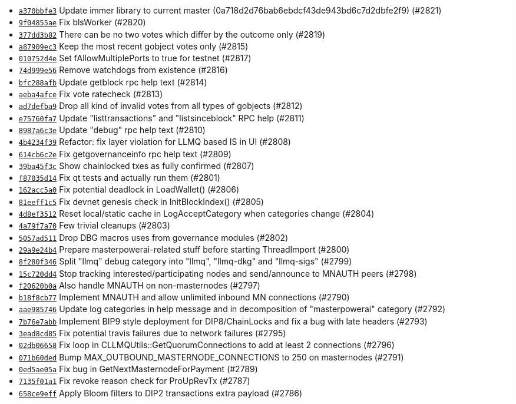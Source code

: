 - [`a370bbfe3`](https://github.com/masterpowerai/commit/a370bbfe3) Update immer library to current master (0a718d2d76bab6ebdcf43de943bd6c7d2dbfe2f9) (#2821)
- [`9f04855ae`](https://github.com/masterpowerai/commit/9f04855ae) Fix blsWorker (#2820)
- [`377dd3b82`](https://github.com/masterpowerai/commit/377dd3b82) There can be no two votes which differ by the outcome only (#2819)
- [`a87909ec3`](https://github.com/masterpowerai/commit/a87909ec3) Keep the most recent gobject votes only (#2815)
- [`010752d4e`](https://github.com/masterpowerai/commit/010752d4e) Set fAllowMultiplePorts to true for testnet (#2817)
- [`74d999e56`](https://github.com/masterpowerai/commit/74d999e56) Remove watchdogs from existence (#2816)
- [`bfc288afb`](https://github.com/masterpowerai/commit/bfc288afb) Update getblock rpc help text (#2814)
- [`aeba4afce`](https://github.com/masterpowerai/commit/aeba4afce) Fix vote ratecheck (#2813)
- [`ad7defba9`](https://github.com/masterpowerai/commit/ad7defba9) Drop all kind of invalid votes from all types of gobjects (#2812)
- [`e75760fa7`](https://github.com/masterpowerai/commit/e75760fa7) Update "listtransactions" and "listsinceblock" RPC help (#2811)
- [`8987a6c3e`](https://github.com/masterpowerai/commit/8987a6c3e) Update "debug" rpc help text (#2810)
- [`4b4234f39`](https://github.com/masterpowerai/commit/4b4234f39) Refactor: fix layer violation for LLMQ based IS in UI (#2808)
- [`614cb6c2e`](https://github.com/masterpowerai/commit/614cb6c2e) Fix getgovernanceinfo rpc help text (#2809)
- [`39ba45f3c`](https://github.com/masterpowerai/commit/39ba45f3c) Show chainlocked txes as fully confirmed (#2807)
- [`f87035d14`](https://github.com/masterpowerai/commit/f87035d14) Fix qt tests and actually run them (#2801)
- [`162acc5a0`](https://github.com/masterpowerai/commit/162acc5a0) Fix potential deadlock in LoadWallet() (#2806)
- [`81eeff1c5`](https://github.com/masterpowerai/commit/81eeff1c5) Fix devnet genesis check in InitBlockIndex() (#2805)
- [`4d8ef3512`](https://github.com/masterpowerai/commit/4d8ef3512) Reset local/static cache in LogAcceptCategory when categories change (#2804)
- [`4a79f7a70`](https://github.com/masterpowerai/commit/4a79f7a70) Few trivial cleanups (#2803)
- [`5057ad511`](https://github.com/masterpowerai/commit/5057ad511) Drop DBG macros uses from governance modules (#2802)
- [`29a9e24b4`](https://github.com/masterpowerai/commit/29a9e24b4) Prepare masterpowerai-related stuff before starting ThreadImport (#2800)
- [`8f280f346`](https://github.com/masterpowerai/commit/8f280f346) Split "llmq" debug category into "llmq", "llmq-dkg" and "llmq-sigs" (#2799)
- [`15c720dd4`](https://github.com/masterpowerai/commit/15c720dd4) Stop tracking interested/participating nodes and send/announce to MNAUTH peers (#2798)
- [`f20620b0a`](https://github.com/masterpowerai/commit/f20620b0a) Also handle MNAUTH on non-masternodes (#2797)
- [`b18f8cb77`](https://github.com/masterpowerai/commit/b18f8cb77) Implement MNAUTH and allow unlimited inbound MN connections (#2790)
- [`aae985746`](https://github.com/masterpowerai/commit/aae985746) Update log categories in help message and in decomposition of "masterpowerai" category (#2792)
- [`7b76e7abb`](https://github.com/masterpowerai/commit/7b76e7abb) Implement BIP9 style deployment for DIP8/ChainLocks and fix a bug with late headers (#2793)
- [`3ead8cd85`](https://github.com/masterpowerai/commit/3ead8cd85) Fix potential travis failures due to network failures (#2795)
- [`02db06658`](https://github.com/masterpowerai/commit/02db06658) Fix loop in CLLMQUtils::GetQuorumConnections to add at least 2 connections (#2796)
- [`071b60ded`](https://github.com/masterpowerai/commit/071b60ded) Bump MAX_OUTBOUND_MASTERNODE_CONNECTIONS to 250 on masternodes (#2791)
- [`0ed5ae05a`](https://github.com/masterpowerai/commit/0ed5ae05a) Fix bug in GetNextMasternodeForPayment (#2789)
- [`7135f01a1`](https://github.com/masterpowerai/commit/7135f01a1) Fix revoke reason check for ProUpRevTx (#2787)
- [`658ce9eff`](https://github.com/masterpowerai/commit/658ce9eff) Apply Bloom filters to DIP2 transactions extra payload (#2786)